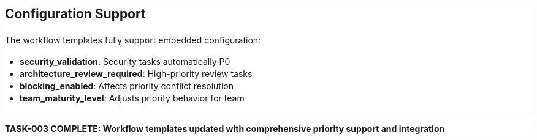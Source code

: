 ## Configuration Support

The workflow templates fully support embedded configuration:
- **security_validation**: Security tasks automatically P0
- **architecture_review_required**: High-priority review tasks
- **blocking_enabled**: Affects priority conflict resolution
- **team_maturity_level**: Adjusts priority behavior for team

---
**TASK-003 COMPLETE: Workflow templates updated with comprehensive priority support and integration**